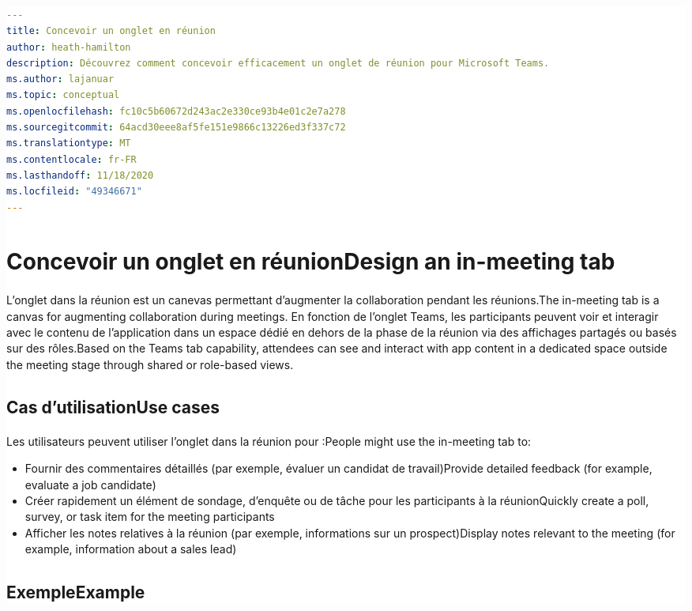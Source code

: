 ```yaml
---
title: Concevoir un onglet en réunion
author: heath-hamilton
description: Découvrez comment concevoir efficacement un onglet de réunion pour Microsoft Teams.
ms.author: lajanuar
ms.topic: conceptual
ms.openlocfilehash: fc10c5b60672d243ac2e330ce93b4e01c2e7a278
ms.sourcegitcommit: 64acd30eee8af5fe151e9866c13226ed3f337c72
ms.translationtype: MT
ms.contentlocale: fr-FR
ms.lasthandoff: 11/18/2020
ms.locfileid: "49346671"
---
```

# <a name="design-an-in-meeting-tab"></a><span data-ttu-id="f7d28-103">Concevoir un onglet en réunion</span><span class="sxs-lookup"><span data-stu-id="f7d28-103">Design an in-meeting tab</span></span>

<span data-ttu-id="f7d28-104">L’onglet dans la réunion est un canevas permettant d’augmenter la collaboration pendant les réunions.</span><span class="sxs-lookup"><span data-stu-id="f7d28-104">The in-meeting tab is a canvas for augmenting collaboration during meetings.</span></span> <span data-ttu-id="f7d28-105">En fonction de l’onglet Teams, les participants peuvent voir et interagir avec le contenu de l’application dans un espace dédié en dehors de la phase de la réunion via des affichages partagés ou basés sur des rôles.</span><span class="sxs-lookup"><span data-stu-id="f7d28-105">Based on the Teams tab capability, attendees can see and interact with app content in a dedicated space outside the meeting stage through shared or role-based views.</span></span>

## <a name="use-cases"></a><span data-ttu-id="f7d28-106">Cas d’utilisation</span><span class="sxs-lookup"><span data-stu-id="f7d28-106">Use cases</span></span>

<span data-ttu-id="f7d28-107">Les utilisateurs peuvent utiliser l’onglet dans la réunion pour :</span><span class="sxs-lookup"><span data-stu-id="f7d28-107">People might use the in-meeting tab to:</span></span>

* <span data-ttu-id="f7d28-108">Fournir des commentaires détaillés (par exemple, évaluer un candidat de travail)</span><span class="sxs-lookup"><span data-stu-id="f7d28-108">Provide detailed feedback (for example, evaluate a job candidate)</span></span>
* <span data-ttu-id="f7d28-109">Créer rapidement un élément de sondage, d’enquête ou de tâche pour les participants à la réunion</span><span class="sxs-lookup"><span data-stu-id="f7d28-109">Quickly create a poll, survey, or task item for the meeting participants</span></span>
* <span data-ttu-id="f7d28-110">Afficher les notes relatives à la réunion (par exemple, informations sur un prospect)</span><span class="sxs-lookup"><span data-stu-id="f7d28-110">Display notes relevant to the meeting (for example, information about a sales lead)</span></span>

## <a name="example"></a><span data-ttu-id="f7d28-111">Exemple</span><span class="sxs-lookup"><span data-stu-id="f7d28-111">Example</span></span>
